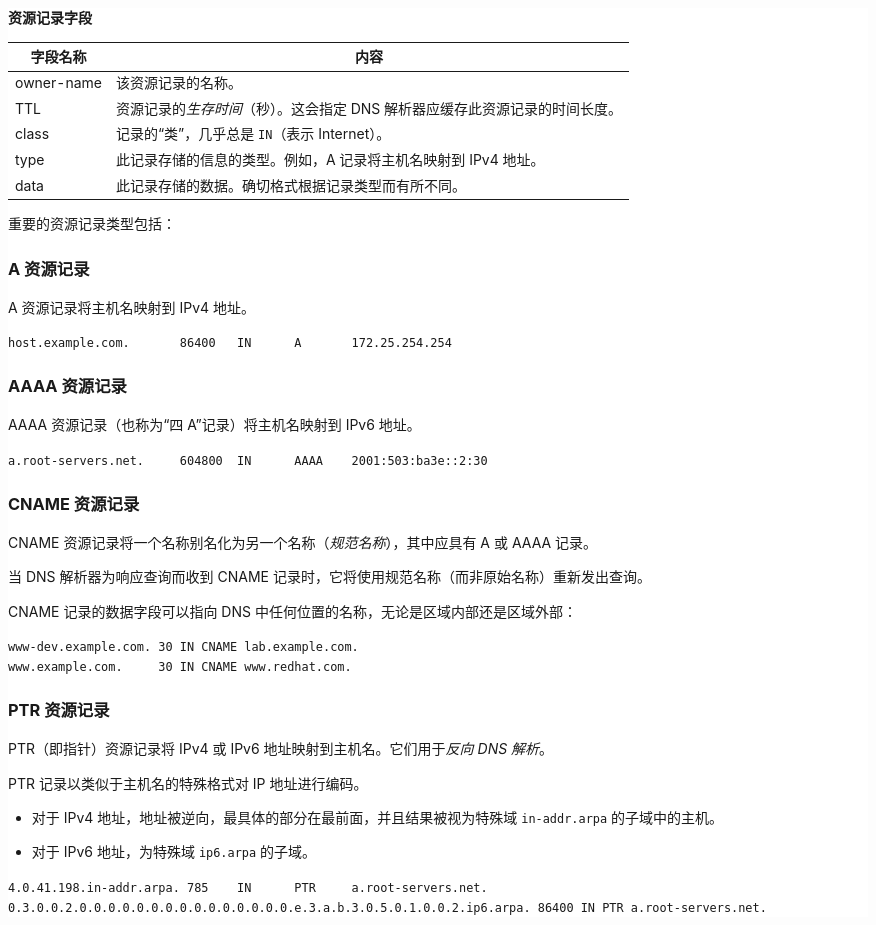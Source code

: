 **资源记录字段**

| 字段名称       | 内容                                        |
| ---------- | ----------------------------------------- |
| owner-name | 该资源记录的名称。                                 |
| TTL        | 资源记录的*生存时间*（秒）。这会指定 DNS 解析器应缓存此资源记录的时间长度。 |
| class      | 记录的“类”，几乎总是 `IN`（表示 Internet）。            |
| type       | 此记录存储的信息的类型。例如，A 记录将主机名映射到 IPv4 地址。       |
| data       | 此记录存储的数据。确切格式根据记录类型而有所不同。                 |

重要的资源记录类型包括：

### A 资源记录

A 资源记录将主机名映射到 IPv4 地址。

```text
host.example.com.       86400   IN      A       172.25.254.254
```

### AAAA 资源记录

AAAA 资源记录（也称为“四 A”记录）将主机名映射到 IPv6 地址。

```text
a.root-servers.net.     604800  IN      AAAA    2001:503:ba3e::2:30
```

### CNAME 资源记录

CNAME 资源记录将一个名称别名化为另一个名称（*规范名称*），其中应具有 A 或 AAAA 记录。

当 DNS 解析器为响应查询而收到 CNAME 记录时，它将使用规范名称（而非原始名称）重新发出查询。

CNAME 记录的数据字段可以指向 DNS 中任何位置的名称，无论是区域内部还是区域外部：

```text
www-dev.example.com. 30 IN CNAME lab.example.com.
www.example.com.     30 IN CNAME www.redhat.com.
```

### PTR 资源记录

PTR（即指针）资源记录将 IPv4 或 IPv6 地址映射到主机名。它们用于*反向 DNS 解析*。

PTR 记录以类似于主机名的特殊格式对 IP 地址进行编码。

- 对于 IPv4 地址，地址被逆向，最具体的部分在最前面，并且结果被视为特殊域 `in-addr.arpa` 的子域中的主机。

- 对于 IPv6 地址，为特殊域 `ip6.arpa` 的子域。

```text
4.0.41.198.in-addr.arpa. 785    IN      PTR     a.root-servers.net.
0.3.0.0.2.0.0.0.0.0.0.0.0.0.0.0.0.0.0.0.e.3.a.b.3.0.5.0.1.0.0.2.ip6.arpa. 86400 IN PTR a.root-servers.net.
```
